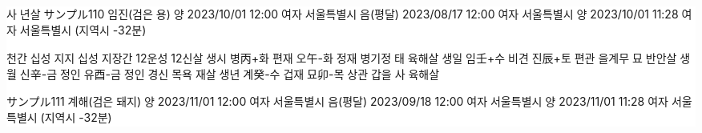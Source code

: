사
년살
サンプル110
임진(검은 용) 
양 2023/10/01 12:00 여자 서울특별시
음(평달) 2023/08/17 12:00 여자 서울특별시
양 2023/10/01 11:28 여자 서울특별시 (지역시 -32분)
 
천간
십성
지지
십성
지장간
12운성
12신살
생시
병丙+화
편재
오午-화
정재
병기정
태
육해살
생일
임壬+수
비견
진辰+토
편관
을계무
묘
반안살
생월
신辛-금
정인
유酉-금
정인
경신
목욕
재살
생년
계癸-수
겁재
묘卯-목
상관
갑을
사
육해살


サンプル111
계해(검은 돼지) 
양 2023/11/01 12:00 여자 서울특별시
음(평달) 2023/09/18 12:00 여자 서울특별시
양 2023/11/01 11:28 여자 서울특별시 (지역시 -32분)
 